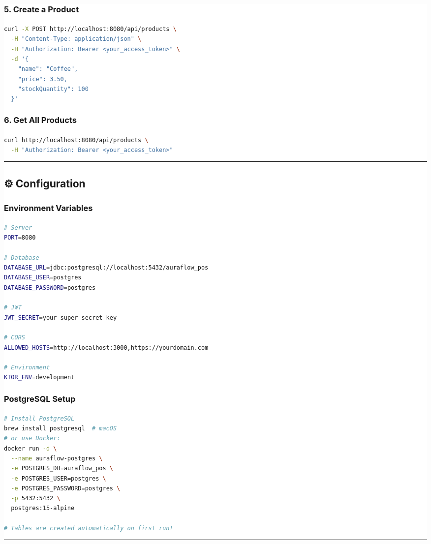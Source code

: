 ### **5. Create a Product**

```bash
curl -X POST http://localhost:8080/api/products \
  -H "Content-Type: application/json" \
  -H "Authorization: Bearer <your_access_token>" \
  -d '{
    "name": "Coffee",
    "price": 3.50,
    "stockQuantity": 100
  }'
```

### **6. Get All Products**

```bash
curl http://localhost:8080/api/products \
  -H "Authorization: Bearer <your_access_token>"
```

---

## ⚙️ Configuration

### **Environment Variables**

```bash
# Server
PORT=8080

# Database
DATABASE_URL=jdbc:postgresql://localhost:5432/auraflow_pos
DATABASE_USER=postgres
DATABASE_PASSWORD=postgres

# JWT
JWT_SECRET=your-super-secret-key

# CORS
ALLOWED_HOSTS=http://localhost:3000,https://yourdomain.com

# Environment
KTOR_ENV=development
```

### **PostgreSQL Setup**

```bash
# Install PostgreSQL
brew install postgresql  # macOS
# or use Docker:
docker run -d \
  --name auraflow-postgres \
  -e POSTGRES_DB=auraflow_pos \
  -e POSTGRES_USER=postgres \
  -e POSTGRES_PASSWORD=postgres \
  -p 5432:5432 \
  postgres:15-alpine

# Tables are created automatically on first run!
```

---